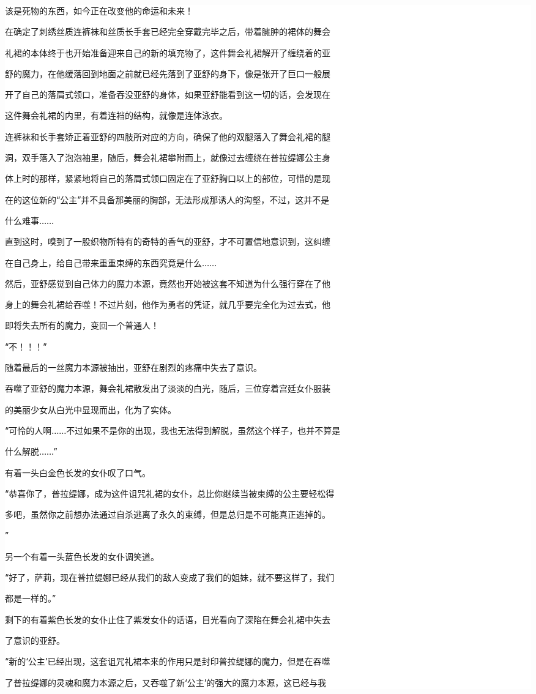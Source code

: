 该是死物的东西，如今正在改变他的命运和未来！

在确定了刺绣丝质连裤袜和丝质长手套已经完全穿戴完毕之后，带着臃肿的裙体的舞会

礼裙的本体终于也开始准备迎来自己的新的填充物了，这件舞会礼裙解开了缠绕着的亚

舒的魔力，在他缓落回到地面之前就已经先落到了亚舒的身下，像是张开了巨口一般展

开了自己的落肩式领口，准备吞没亚舒的身体，如果亚舒能看到这一切的话，会发现在

这件舞会礼裙的内里，有着连裆的结构，就像是连体泳衣。

连裤袜和长手套矫正着亚舒的四肢所对应的方向，确保了他的双腿落入了舞会礼裙的腿

洞，双手落入了泡泡袖里，随后，舞会礼裙攀附而上，就像过去缠绕在普拉缇娜公主身

体上时的那样，紧紧地将自己的落肩式领口固定在了亚舒胸口以上的部位，可惜的是现

在的这位新的“公主”并不具备那美丽的胸部，无法形成那诱人的沟壑，不过，这并不是

什么难事……

直到这时，嗅到了一股织物所特有的奇特的香气的亚舒，才不可置信地意识到，这纠缠

在自己身上，给自己带来重重束缚的东西究竟是什么……

然后，亚舒感觉到自己体力的魔力本源，竟然也开始被这套不知道为什么强行穿在了他

身上的舞会礼裙给吞噬！不过片刻，他作为勇者的凭证，就几乎要完全化为过去式，他

即将失去所有的魔力，变回一个普通人！

“不！！！”

随着最后的一丝魔力本源被抽出，亚舒在剧烈的疼痛中失去了意识。

吞噬了亚舒的魔力本源，舞会礼裙散发出了淡淡的白光，随后，三位穿着宫廷女仆服装

的美丽少女从白光中显现而出，化为了实体。

“可怜的人啊……不过如果不是你的出现，我也无法得到解脱，虽然这个样子，也并不算是

什么解脱……”

有着一头白金色长发的女仆叹了口气。

“恭喜你了，普拉缇娜，成为这件诅咒礼裙的女仆，总比你继续当被束缚的公主要轻松得

多吧，虽然你之前想办法通过自杀逃离了永久的束缚，但是总归是不可能真正逃掉的。

”

另一个有着一头蓝色长发的女仆调笑道。

“好了，萨莉，现在普拉缇娜已经从我们的敌人变成了我们的姐妹，就不要这样了，我们

都是一样的。”

剩下的有着紫色长发的女仆止住了紫发女仆的话语，目光看向了深陷在舞会礼裙中失去

了意识的亚舒。

“新的‘公主’已经出现，这套诅咒礼裙本来的作用只是封印普拉缇娜的魔力，但是在吞噬

了普拉缇娜的灵魂和魔力本源之后，又吞噬了新‘公主’的强大的魔力本源，这已经与我
